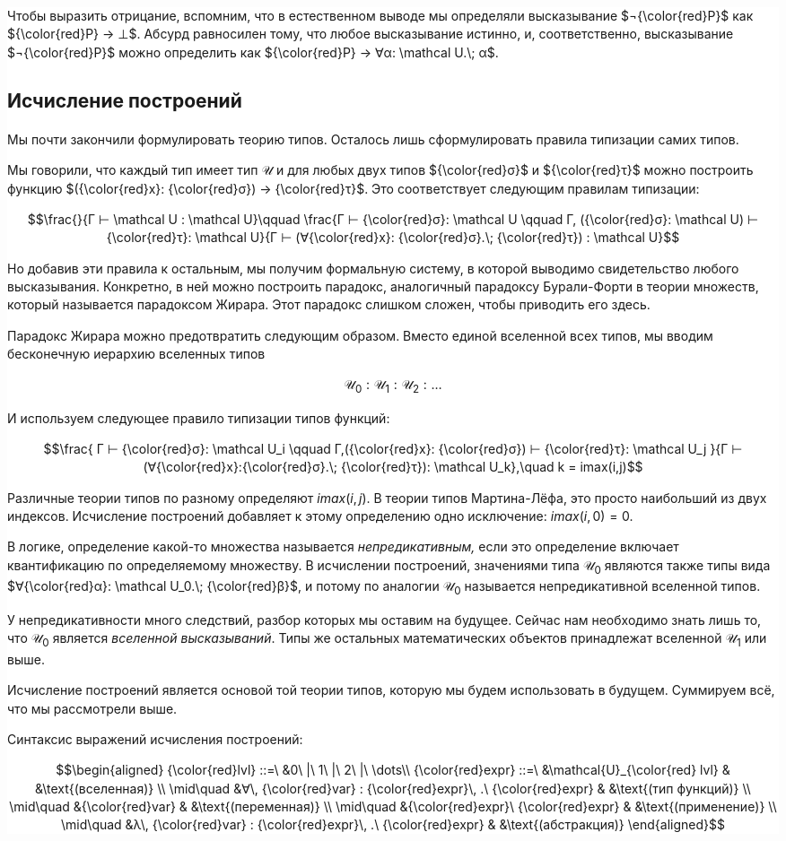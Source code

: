 Чтобы выразить отрицание, вспомним, что в естественном выводе мы определяли высказывание $¬{\color{red}P}$ как ${\color{red}P} → ⊥$. Абсурд равносилен тому, что любое высказывание истинно, и, соответственно, высказывание $¬{\color{red}P}$ можно определить как ${\color{red}P} → ∀α: \mathcal U.\; α$.

## Исчисление построений

Мы почти закончили формулировать теорию типов. Осталось лишь сформулировать правила типизации самих типов.

Мы говорили, что каждый тип имеет тип $\mathcal U$ и для любых двух типов ${\color{red}σ}$ и ${\color{red}τ}$ можно построить функцию $({\color{red}x}: {\color{red}σ}) → {\color{red}τ}$. Это соответствует следующим правилам типизации:

$$\frac{}{Γ ⊢ \mathcal U : \mathcal U}\qquad
\frac{Γ ⊢ {\color{red}σ}: \mathcal U \qquad Γ, ({\color{red}σ}: \mathcal U) ⊢ {\color{red}τ}: \mathcal U}{Γ ⊢ (∀{\color{red}x}: {\color{red}σ}.\; {\color{red}τ}) : \mathcal U}$$

Но добавив эти правила к остальным, мы получим формальную систему, в которой выводимо свидетельство любого высказывания. Конкретно, в ней можно построить парадокс, аналогичный парадоксу Бурали-Форти в теории множеств, который называется парадоксом Жирара. Этот парадокс слишком сложен, чтобы приводить его здесь.

Парадокс Жирара можно предотвратить следующим образом. Вместо единой вселенной всех типов, мы вводим бесконечную иерархию вселенных типов

$$\mathcal U_0 : \mathcal U_1 : \mathcal U_2 : \dots$$

И используем следующее правило типизации типов функций:

$$\frac{
  Γ ⊢ {\color{red}σ}: \mathcal U_i \qquad
  Γ,({\color{red}x}: {\color{red}σ}) ⊢ {\color{red}τ}: \mathcal U_j
}{Γ ⊢ (∀{\color{red}x}:{\color{red}σ}.\; {\color{red}τ}): \mathcal U_k},\quad k = imax(i,j)$$

Различные теории типов по разному определяют $imax(i,j)$. В теории типов Мартина-Лёфа, это просто наибольший из двух индексов. Исчисление построений добавляет к этому определению одно исключение: $imax(i, 0) = 0$.

В логике, определение какой-то множества называется *непредикативным,* если это определение включает квантификацию по определяемому множеству. В исчислении построений, значениями типа $\mathcal U_0$ являются также типы вида $∀{\color{red}α}: \mathcal U_0.\; {\color{red}β}$, и потому по аналогии $\mathcal U_0$ называется непредикативной вселенной типов.

У непредикативности много следствий, разбор которых мы оставим на будущее. Сейчас нам необходимо знать лишь то, что $\mathcal U_0$ является *вселенной высказываний*. Типы же остальных математических объектов принадлежат вселенной $\mathcal U_1$ или выше.

Исчисление построений является основой той теории типов, которую мы будем использовать в будущем. Суммируем всё, что мы рассмотрели выше.

Синтаксис выражений исчисления построений:

$$\begin{aligned}
{\color{red}lvl} ::=\ &0\ |\ 1\ |\ 2\ |\ \dots\\
{\color{red}expr} ::=\ &\mathcal{U}_{\color{red} lvl} & &\text{(вселенная)} \\
\mid\quad &∀\, {\color{red}var} : {\color{red}expr}\, .\ {\color{red}expr} & &\text{(тип функций)} \\
\mid\quad &{\color{red}var} & &\text{(переменная)} \\
\mid\quad &{\color{red}expr}\ {\color{red}expr} & &\text{(применение)} \\
\mid\quad &λ\, {\color{red}var} : {\color{red}expr}\, .\ {\color{red}expr} & &\text{(абстракция)}
\end{aligned}$$
